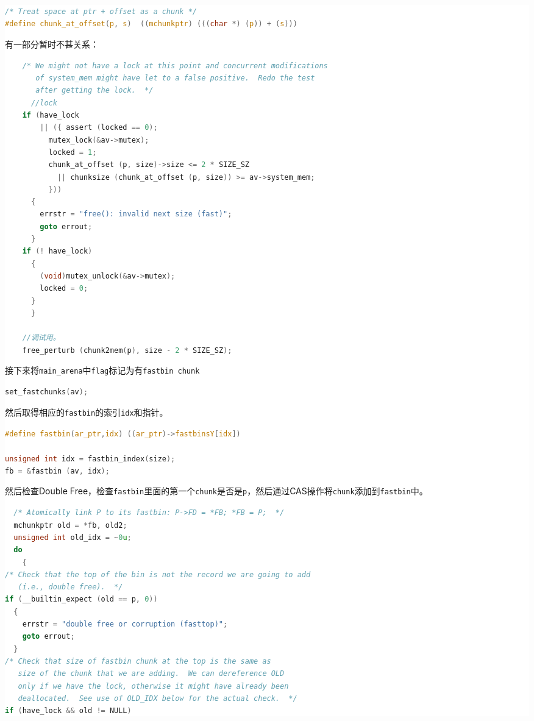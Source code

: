 ```c
/* Treat space at ptr + offset as a chunk */
#define chunk_at_offset(p, s)  ((mchunkptr) (((char *) (p)) + (s)))
```

有一部分暂时不甚关系：

```c
	/* We might not have a lock at this point and concurrent modifications
	   of system_mem might have let to a false positive.  Redo the test
	   after getting the lock.  */
      //lock
	if (have_lock
	    || ({ assert (locked == 0);
		  mutex_lock(&av->mutex);
		  locked = 1;
		  chunk_at_offset (p, size)->size <= 2 * SIZE_SZ
		    || chunksize (chunk_at_offset (p, size)) >= av->system_mem;
	      }))
	  {
	    errstr = "free(): invalid next size (fast)";
	    goto errout;
	  }
	if (! have_lock)
	  {
	    (void)mutex_unlock(&av->mutex);
	    locked = 0;
	  }
      }

    //调试用。
    free_perturb (chunk2mem(p), size - 2 * SIZE_SZ);
```

接下来将`main_arena`中`flag`标记为有`fastbin chunk`

```c
set_fastchunks(av);
```

然后取得相应的`fastbin`的索引`idx`和指针。

```c
#define fastbin(ar_ptr,idx) ((ar_ptr)->fastbinsY[idx])

unsigned int idx = fastbin_index(size);
fb = &fastbin (av, idx);
```

然后检查Double Free，检查`fastbin`里面的第一个`chunk`是否是`p`，然后通过CAS操作将`chunk`添加到`fastbin`中。

```c
  /* Atomically link P to its fastbin: P->FD = *FB; *FB = P;  */
  mchunkptr old = *fb, old2;
  unsigned int old_idx = ~0u;
  do
    {
/* Check that the top of the bin is not the record we are going to add
   (i.e., double free).  */
if (__builtin_expect (old == p, 0))
  {
    errstr = "double free or corruption (fasttop)";
    goto errout;
  }
/* Check that size of fastbin chunk at the top is the same as
   size of the chunk that we are adding.  We can dereference OLD
   only if we have the lock, otherwise it might have already been
   deallocated.  See use of OLD_IDX below for the actual check.  */
if (have_lock && old != NULL)
```